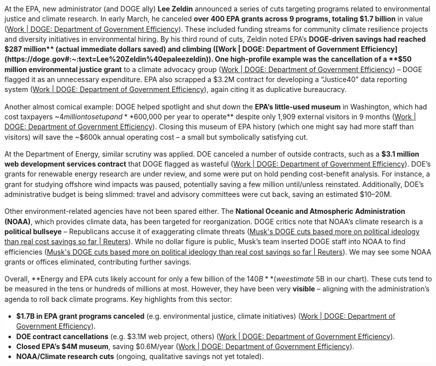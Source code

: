 At the EPA, new administrator (and DOGE ally) **Lee Zeldin** announced a series of cuts targeting programs related to environmental justice and climate research. In early March, he canceled **over 400 EPA grants across 9 programs, totaling $1.7 billion** in value ([Work | DOGE: Department of Government Efficiency](https://doge.gov#:~:text=Lee%20Zeldin%40epaleezeldin)). These included funding streams for community climate resilience projects and diversity initiatives in environmental hiring. By his third round of cuts, Zeldin noted EPA’s **DOGE-driven savings had reached $287 million** (actual immediate dollars saved) and climbing ([Work | DOGE: Department of Government Efficiency](https://doge.gov#:~:text=Lee%20Zeldin%40epaleezeldin)). One high-profile example was the cancellation of a **$50 million environmental justice grant** to a climate advocacy group ([Work | DOGE: Department of Government Efficiency](https://doge.gov#:~:text=Lee%20Zeldin%40epaleezeldin)) – DOGE flagged it as an unnecessary expenditure. EPA also scrapped a $3.2M contract for developing a “Justice40” data reporting system ([Work | DOGE: Department of Government Efficiency](https://doge.gov#:~:text=Great%20work%20by%20%40epaleezeldin%20%40EPA)), again citing it as duplicative bureaucracy.

Another almost comical example: DOGE helped spotlight and shut down the **EPA’s little-used museum** in Washington, which had cost taxpayers ~$4 million to set up and **$600,000 per year to operate** despite only 1,909 external visitors in 9 months ([Work | DOGE: Department of Government Efficiency](https://doge.gov#:~:text=The%20Biden%20Admin%20spent%20%244M,to%20operate%20even%20though%20only)). Closing this museum of EPA history (which one might say had more staff than visitors) will save the ~$600k annual operating cost – a small but symbolically satisfying cut.

At the Department of Energy, similar scrutiny was applied. DOE canceled a number of outside contracts, such as a **$3.1 million web development services contract** that DOGE flagged as wasteful ([Work | DOGE: Department of Government Efficiency](https://doge.gov#:~:text=Contract%20update%21)). DOE’s grants for renewable energy research are under review, and some were put on hold pending cost-benefit analysis. For instance, a grant for studying offshore wind impacts was paused, potentially saving a few million until/unless reinstated. Additionally, DOE’s administrative budget is being slimmed: travel and advisory committees were cut back, saving an estimated $10–20M.

Other environment-related agencies have not been spared either. The **National Oceanic and Atmospheric Administration (NOAA)**, which provides climate data, has been targeted for reorganization. DOGE critics note that NOAA’s climate research is a **political bullseye** – Republicans accuse it of exaggerating climate threats ([Musk's DOGE cuts based more on political ideology than real cost savings so far | Reuters](https://www.reuters.com/world/us/musk-cuts-based-more-political-ideology-than-real-cost-savings-so-far-2025-02-12/#:~:text=Conservatives%20have%20talked%20about%20closing,players%20on%20girls%27%20sports%20teams)). While no dollar figure is public, Musk’s team inserted DOGE staff into NOAA to find efficiencies ([Musk's DOGE cuts based more on political ideology than real cost savings so far | Reuters](https://www.reuters.com/world/us/musk-cuts-based-more-political-ideology-than-real-cost-savings-so-far-2025-02-12/#:~:text=Musk%27s%20team%20have%20taken%20over,which%20responds%20to%20natural%20disasters)). We may see some NOAA grants or offices eliminated, contributing further savings.

Overall, **Energy and EPA cuts likely account for only a few billion of the $140B** (we estimate ~$5B in our chart). These cuts tend to be measured in the tens or hundreds of millions at most. However, they have been very **visible** – aligning with the administration’s agenda to roll back climate programs. Key highlights from this sector:

- **$1.7B in EPA grant programs canceled** (e.g. environmental justice, climate initiatives) ([Work | DOGE: Department of Government Efficiency](https://doge.gov#:~:text=Lee%20Zeldin%40epaleezeldin)).
- **DOE contract cancellations** (e.g. $3.1M web project, others) ([Work | DOGE: Department of Government Efficiency](https://doge.gov#:~:text=Contract%20update%21)).
- **Closed EPA’s $4M museum**, saving $0.6M/year ([Work | DOGE: Department of Government Efficiency](https://doge.gov#:~:text=The%20Biden%20Admin%20spent%20%244M,to%20operate%20even%20though%20only)).
- **NOAA/Climate research cuts** (ongoing, qualitative savings not yet totaled).
